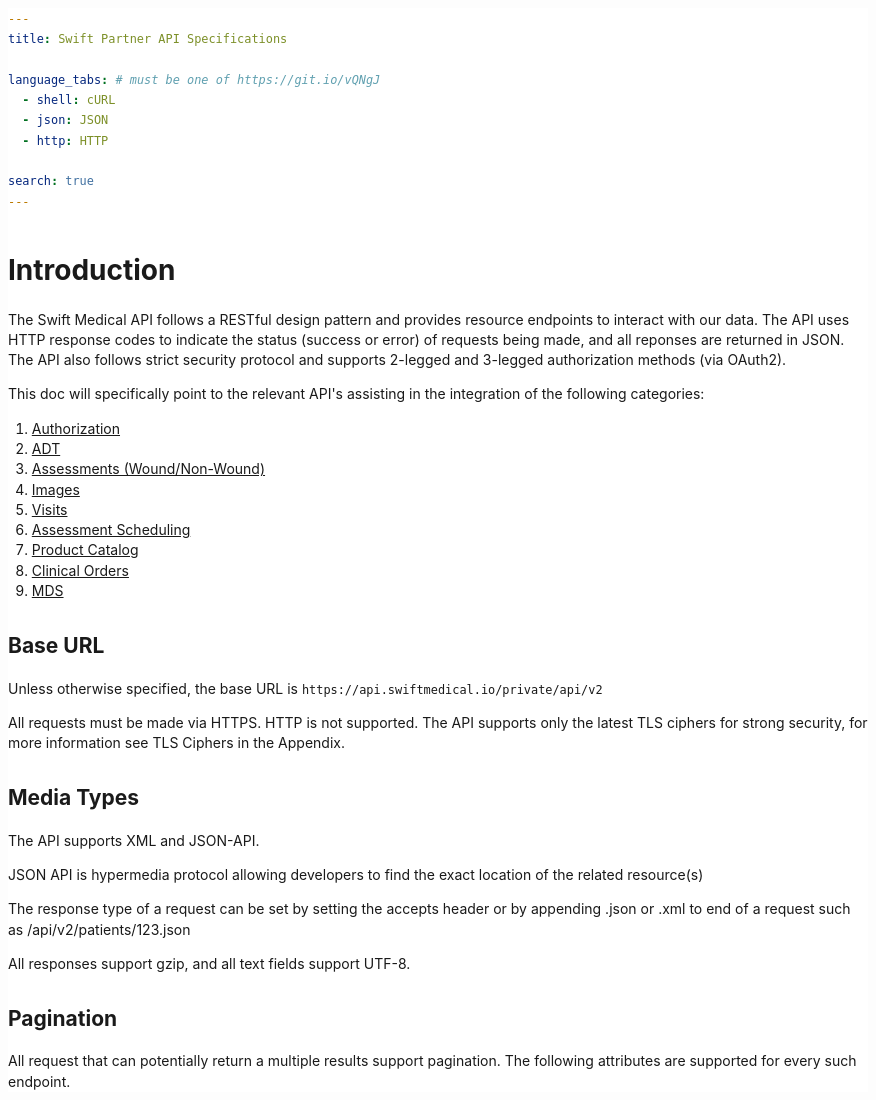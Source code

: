 ```yaml
---
title: Swift Partner API Specifications

language_tabs: # must be one of https://git.io/vQNgJ
  - shell: cURL
  - json: JSON
  - http: HTTP

search: true
---
```


# Introduction

The Swift Medical API follows a RESTful design pattern and provides resource endpoints to interact with our data. The API uses HTTP response codes to indicate the status (success or error) of requests being made, and all reponses are returned in JSON. The API also follows strict security protocol and supports 2-legged and 3-legged authorization methods (via OAuth2).

This doc will specifically point to the relevant API's assisting in the integration of the following categories:

1. [Authorization](#authorization)
2. [ADT](#adt)
3. [Assessments (Wound/Non-Wound)](#assessments)
4. [Images](#images)
5. [Visits](#visits)
6. [Assessment Scheduling](#assessment-scheduling)
7. [Product Catalog](#product-catalog)
8. [Clinical Orders](#clinical-orders)
9. [MDS](#mds)

## Base URL
Unless otherwise specified, the base URL is `https://api.swiftmedical.io/private/api/v2`

All requests must be made via HTTPS. HTTP is not supported. The API supports only the latest TLS ciphers for strong security, for more information see TLS Ciphers in the Appendix.

## Media Types
The API supports XML and JSON-API.

JSON API is hypermedia protocol allowing developers to find the exact location of the related resource(s)

The response type of a request can be set by setting the accepts header or by appending .json or .xml to end of a request such as /api/v2/patients/123.json

All responses support gzip, and all text fields support UTF-8.

## Pagination
All request that can potentially return a multiple results support pagination. The following attributes are supported for every such endpoint.
